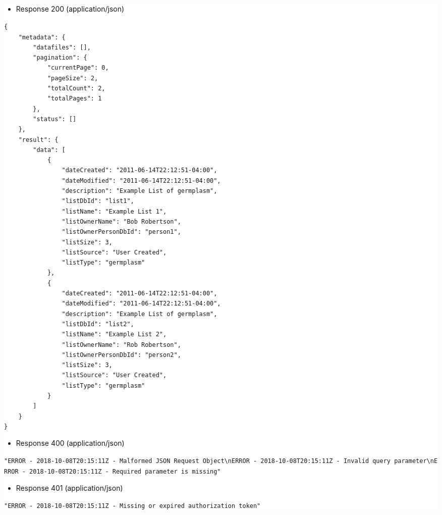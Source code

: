 


+ Response 200 (application/json)
```
{
    "metadata": {
        "datafiles": [],
        "pagination": {
            "currentPage": 0,
            "pageSize": 2,
            "totalCount": 2,
            "totalPages": 1
        },
        "status": []
    },
    "result": {
        "data": [
            {
                "dateCreated": "2011-06-14T22:12:51-04:00",
                "dateModified": "2011-06-14T22:12:51-04:00",
                "description": "Example List of germplasm",
                "listDbId": "list1",
                "listName": "Example List 1",
                "listOwnerName": "Bob Robertson",
                "listOwnerPersonDbId": "person1",
                "listSize": 3,
                "listSource": "User Created",
                "listType": "germplasm"
            },
            {
                "dateCreated": "2011-06-14T22:12:51-04:00",
                "dateModified": "2011-06-14T22:12:51-04:00",
                "description": "Example List of germplasm",
                "listDbId": "list2",
                "listName": "Example List 2",
                "listOwnerName": "Rob Robertson",
                "listOwnerPersonDbId": "person2",
                "listSize": 3,
                "listSource": "User Created",
                "listType": "germplasm"
            }
        ]
    }
}
```

+ Response 400 (application/json)
```
"ERROR - 2018-10-08T20:15:11Z - Malformed JSON Request Object\nERROR - 2018-10-08T20:15:11Z - Invalid query parameter\nERROR - 2018-10-08T20:15:11Z - Required parameter is missing"
```

+ Response 401 (application/json)
```
"ERROR - 2018-10-08T20:15:11Z - Missing or expired authorization token"
```
